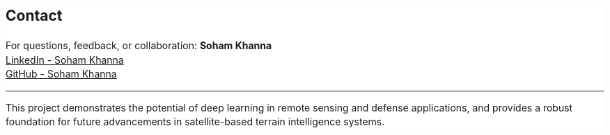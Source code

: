 ## Contact

For questions, feedback, or collaboration:
**Soham Khanna**  
[LinkedIn - Soham Khanna](https://www.linkedin.com/in/sohamkhanna)  
[GitHub - Soham Khanna](https://github.com/sohamkhanna08)

---

This project demonstrates the potential of deep learning in remote sensing and defense applications, and provides a robust foundation for future advancements in satellite-based terrain intelligence systems.
